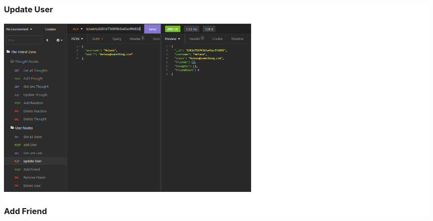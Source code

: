 ### Update User
<img src="./assets/screen-captures/UpdateUser.PNG" alt="screenshot of application" width="500"/><br>

### Add Friend